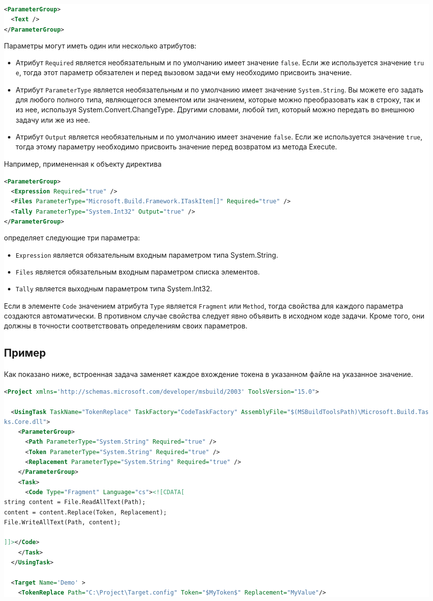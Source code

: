 ```xml
<ParameterGroup>
  <Text />
</ParameterGroup>
```

 Параметры могут иметь один или несколько атрибутов:

- Атрибут `Required` является необязательным и по умолчанию имеет значение `false`. Если же используется значение `true`, тогда этот параметр обязателен и перед вызовом задачи ему необходимо присвоить значение.

- Атрибут `ParameterType` является необязательным и по умолчанию имеет значение `System.String`. Вы можете его задать для любого полного типа, являющегося элементом или значением, которые можно преобразовать как в строку, так и из нее, используя System.Convert.ChangeType. Другими словами, любой тип, который можно передать во внешнюю задачу или же из нее.

- Атрибут `Output` является необязательным и по умолчанию имеет значение `false`. Если же используется значение `true`, тогда этому параметру необходимо присвоить значение перед возвратом из метода Execute.

Например, примененная к объекту директива

```xml
<ParameterGroup>
  <Expression Required="true" />
  <Files ParameterType="Microsoft.Build.Framework.ITaskItem[]" Required="true" />
  <Tally ParameterType="System.Int32" Output="true" />
</ParameterGroup>
```

определяет следующие три параметра:

- `Expression` является обязательным входным параметром типа System.String.

- `Files` является обязательным входным параметром списка элементов.

- `Tally` является выходным параметром типа System.Int32.

Если в элементе `Code` значением атрибута `Type` является `Fragment` или `Method`, тогда свойства для каждого параметра создаются автоматически. В противном случае свойства следует явно объявить в исходном коде задачи. Кроме того, они должны в точности соответствовать определениям своих параметров.

## <a name="example"></a>Пример

 Как показано ниже, встроенная задача заменяет каждое вхождение токена в указанном файле на указанное значение.

```xml
<Project xmlns='http://schemas.microsoft.com/developer/msbuild/2003' ToolsVersion="15.0">

  <UsingTask TaskName="TokenReplace" TaskFactory="CodeTaskFactory" AssemblyFile="$(MSBuildToolsPath)\Microsoft.Build.Tasks.Core.dll">
    <ParameterGroup>
      <Path ParameterType="System.String" Required="true" />
      <Token ParameterType="System.String" Required="true" />
      <Replacement ParameterType="System.String" Required="true" />
    </ParameterGroup>
    <Task>
      <Code Type="Fragment" Language="cs"><![CDATA[
string content = File.ReadAllText(Path);
content = content.Replace(Token, Replacement);
File.WriteAllText(Path, content);

]]></Code>
    </Task>
  </UsingTask>

  <Target Name='Demo' >
    <TokenReplace Path="C:\Project\Target.config" Token="$MyToken$" Replacement="MyValue"/>
```